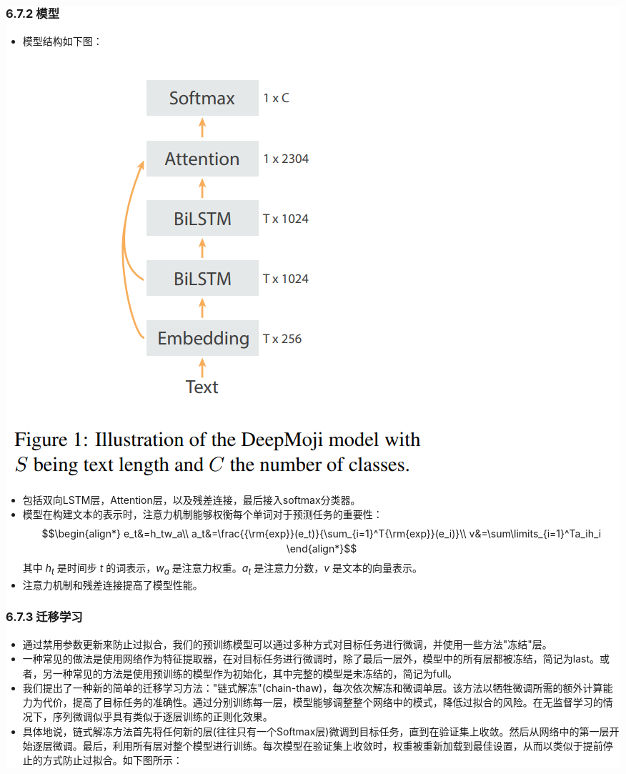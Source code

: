 ### 6.7.2 模型
- 模型结构如下图：

![](./img/6.7.1DeepMoji.png ':size=60%')
- 包括双向LSTM层，Attention层，以及残差连接，最后接入softmax分类器。
- 模型在构建文本的表示时，注意力机制能够权衡每个单词对于预测任务的重要性：
$$\begin{align*}
e_t&=h_tw_a\\
a_t&=\frac{{\rm{exp}}(e_t)}{\sum_{i=1}^T{\rm{exp}}(e_i)}\\
v&=\sum\limits_{i=1}^Ta_ih_i
\end{align*}$$
其中 $h_t$ 是时间步 $t$ 的词表示，$w_a$ 是注意力权重。$a_t$ 是注意力分数，$v$ 是文本的向量表示。
- 注意力机制和残差连接提高了模型性能。

### 6.7.3 迁移学习
- 通过禁用参数更新来防止过拟合，我们的预训练模型可以通过多种方式对目标任务进行微调，并使用一些方法"冻结"层。
- 一种常见的做法是使用网络作为特征提取器，在对目标任务进行微调时，除了最后一层外，模型中的所有层都被冻结，简记为last。或者，另一种常见的方法是使用预训练的模型作为初始化，其中完整的模型是未冻结的，简记为full。
- 我们提出了一种新的简单的迁移学习方法："链式解冻"(chain-thaw)，每次依次解冻和微调单层。该方法以牺牲微调所需的额外计算能力为代价，提高了目标任务的准确性。通过分别训练每一层，模型能够调整整个网络中的模式，降低过拟合的风险。在无监督学习的情况下，序列微调似乎具有类似于逐层训练的正则化效果。
- 具体地说，链式解冻方法首先将任何新的层(往往只有一个Softmax层)微调到目标任务，直到在验证集上收敛。然后从网络中的第一层开始逐层微调。最后，利用所有层对整个模型进行训练。每次模型在验证集上收敛时，权重被重新加载到最佳设置，从而以类似于提前停止的方式防止过拟合。如下图所示：

